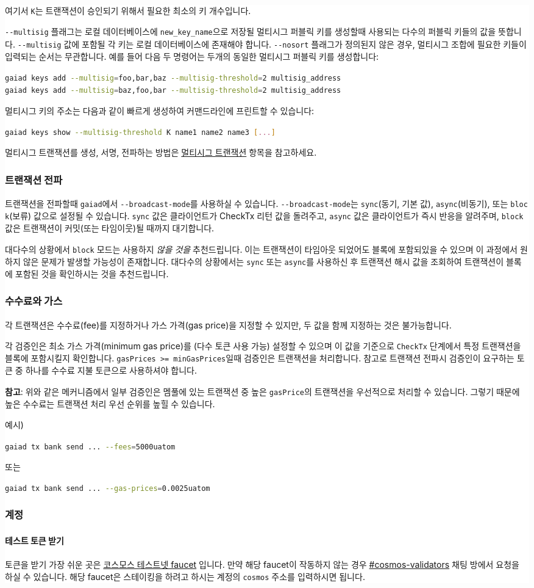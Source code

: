 여기서 `K`는 트랜잭션이 승인되기 위해서 필요한 최소의 키 개수입니다.

`--multisig` 플래그는 로컬 데이터베이스에 `new_key_name`으로 저장될 멀티시그 퍼블릭 키를 생성할때 사용되는 다수의 퍼블릭 키들의 값을 뜻합니다. `--multisig` 값에 포함될 각 키는 로컬 데이터베이스에 존재해야 합니다. `--nosort` 플래그가 정의된지 않은 경우, 멀티시그 조합에 필요한 키들이 입력되는 순서는 무관합니다. 예를 들어 다음 두 명령어는 두개의 동일한 멀티시그 퍼블릭 키를 생성합니다:

```bash
gaiad keys add --multisig=foo,bar,baz --multisig-threshold=2 multisig_address
gaiad keys add --multisig=baz,foo,bar --multisig-threshold=2 multisig_address
```

멀티시그 키의 주소는 다음과 같이 빠르게 생성하여 커맨드라인에 프린트할 수 있습니다:

```bash
gaiad keys show --multisig-threshold K name1 name2 name3 [...]
```

멀티시그 트랜잭션를 생성, 서명, 전파하는 방법은 [멀티시그 트랜잭션](#멀티시그-트랜잭션) 항목을 참고하세요.

### 트랜잭션 전파

트랜잭션을 전파할때 `gaiad`에서 `--broadcast-mode`를 사용하실 수 있습니다. `--broadcast-mode`는 `sync`(동기, 기본 값), `async`(비동기), 또는 `block`(보류) 값으로 설정될 수 있습니다. `sync` 값은 클라이언트가 CheckTx 리턴 값을 돌려주고, `async` 값은 클라이언트가 즉시 반응을 알려주며, `block` 값은 트랜잭션이 커밋(또는 타임이웃)될 때까지 대기합니다.

대다수의 상황에서 `block` 모드는 사용하지 _않을 것을_ 추천드립니다. 이는 트랜잭션이 타임아웃 되었어도 블록에 포함되있을 수 있으며 이 과정에서 원하지 않은 문제가 발생할 가능성이 존재합니다. 대다수의 상황에서는 `sync` 또는 `async`를 사용하신 후 트랜잭션 해시 값을 조회하여 트랜잭션이 블록에 포함된 것을 확인하시는 것을 추천드립니다.

### 수수료와 가스

각 트랜잭션은 수수료(fee)를 지정하거나 가스 가격(gas price)을 지정할 수 있지만, 두 값을 함께 지정하는 것은 불가능합니다.

각 검증인은 최소 가스 가격(minimum gas price)를 (다수 토큰 사용 가능) 설정할 수 있으며 이 값을 기준으로 `CheckTx` 단계에서 특정 트랜잭션을 블록에 포함시킬지 확인합니다. `gasPrices >= minGasPrices`일때 검증인은 트랜잭션을 처리합니다. 참고로 트랜잭션 전파시 검증인이 요구하는 토큰 중 하나를 수수료 지불 토큰으로 사용하셔야 합니다.

__참고__: 위와 같은 메커니즘에서 일부 검증인은 멤풀에 있는 트랜잭션 중 높은 `gasPrice`의 트랜잭션을 우선적으로 처리할 수 있습니다. 그렇기 때문에 높은 수수료는 트랜잭션 처리 우선 순위를 높힐 수 있습니다.

예시)

```bash
gaiad tx bank send ... --fees=5000uatom
```

또는

```bash
gaiad tx bank send ... --gas-prices=0.0025uatom
```

### 계정

#### 테스트 토큰 받기

토큰을 받기 가장 쉬운 곳은 [코스모스 테스트넷 faucet](https://faucetcosmos.network) 입니다. 만약 해당 faucet이 작동하지 않는 경우 [#cosmos-validators](https://riot.im/app/#/room/#cosmos-validators:matrix.org) 채팅 방에서 요청을 하실 수 있습니다. 해당 faucet은 스테이킹을 하려고 하시는 계정의 `cosmos` 주소를 입력하시면 됩니다.

